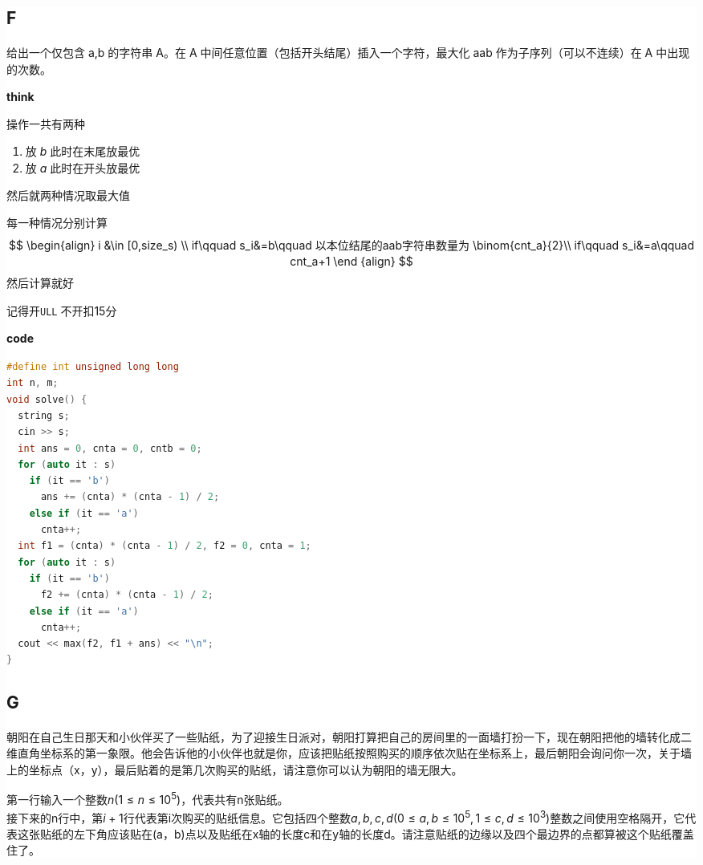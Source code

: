 ## **F**

给出一个仅包含 a,b 的字符串 A。在 A 中间任意位置（包括开头结尾）插入一个字符，最大化 aab 作为子序列（可以不连续）在 A 中出现的次数。

**think**

操作一共有两种

1. 放 $b$ 此时在末尾放最优
2. 放 $a$ 此时在开头放最优

然后就两种情况取最大值

每一种情况分别计算
$$
\begin{align}
i &\in [0,size_s) \\
if\qquad s_i&=b\qquad 以本位结尾的aab字符串数量为 \binom{cnt_a}{2}\\
if\qquad s_i&=a\qquad cnt_a+1
\end {align}
$$
然后计算就好

记得开`ULL` 不开扣15分

**code**

```C++
#define int unsigned long long
int n, m;
void solve() {
  string s;
  cin >> s;
  int ans = 0, cnta = 0, cntb = 0;
  for (auto it : s)
    if (it == 'b')
      ans += (cnta) * (cnta - 1) / 2;
    else if (it == 'a')
      cnta++;
  int f1 = (cnta) * (cnta - 1) / 2, f2 = 0, cnta = 1;
  for (auto it : s)
    if (it == 'b')
      f2 += (cnta) * (cnta - 1) / 2;
    else if (it == 'a')
      cnta++;
  cout << max(f2, f1 + ans) << "\n";
}
```

## **G**

朝阳在自己生日那天和小伙伴买了一些贴纸，为了迎接生日派对，朝阳打算把自己的房间里的一面墙打扮一下，现在朝阳把他的墙转化成二维直角坐标系的第一象限。他会告诉他的小伙伴也就是你，应该把贴纸按照购买的顺序依次贴在坐标系上，最后朝阳会询问你一次，关于墙上的坐标点（x，y），最后贴着的是第几次购买的贴纸，请注意你可以认为朝阳的墙无限大。

第一行输入一个整数$n(1\le n\le10^5)$，代表共有n张贴纸。  
接下来的n行中，第$i+1$行代表第i次购买的贴纸信息。它包括四个整数$a,b,c,d(0\le a,b\le10^5,1\le c,d\le10^3)$整数之间使用空格隔开，它代表这张贴纸的左下角应该贴在(a，b)点以及贴纸在x轴的长度c和在y轴的长度d。请注意贴纸的边缘以及四个最边界的点都算被这个贴纸覆盖住了。  
